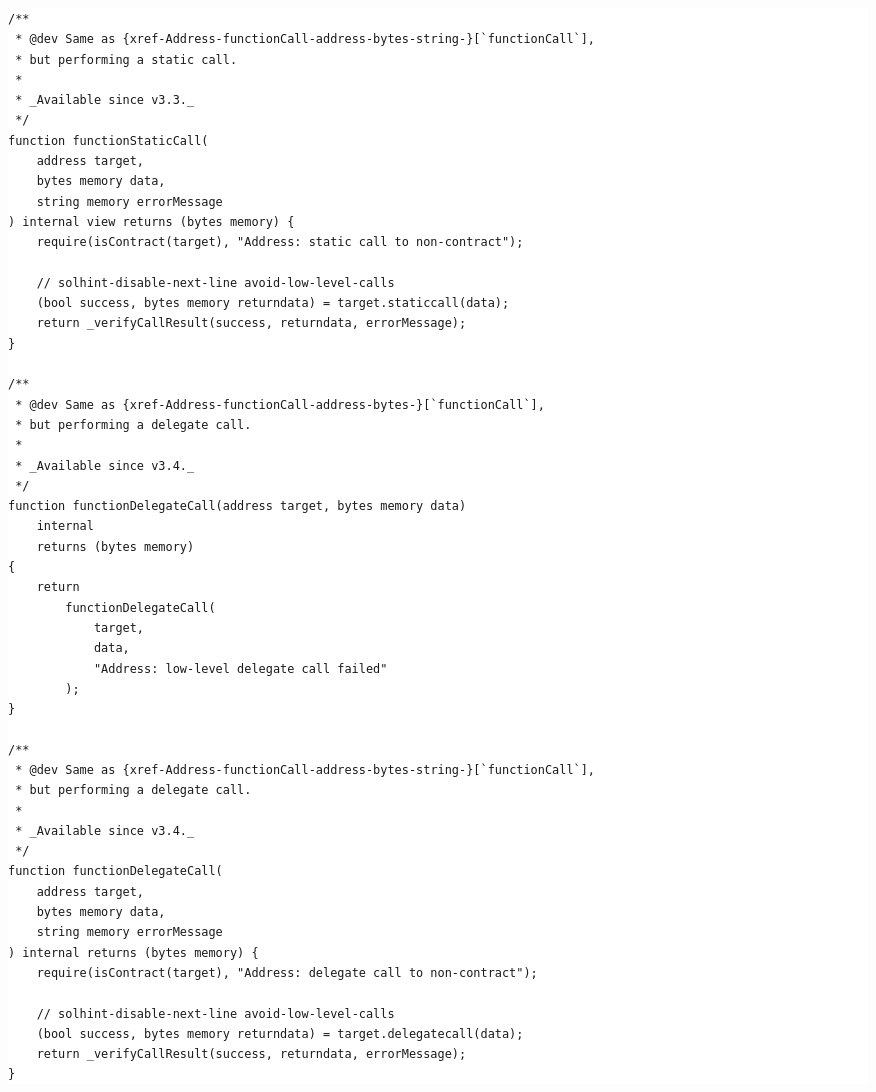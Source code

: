     /**
     * @dev Same as {xref-Address-functionCall-address-bytes-string-}[`functionCall`],
     * but performing a static call.
     *
     * _Available since v3.3._
     */
    function functionStaticCall(
        address target,
        bytes memory data,
        string memory errorMessage
    ) internal view returns (bytes memory) {
        require(isContract(target), "Address: static call to non-contract");

        // solhint-disable-next-line avoid-low-level-calls
        (bool success, bytes memory returndata) = target.staticcall(data);
        return _verifyCallResult(success, returndata, errorMessage);
    }

    /**
     * @dev Same as {xref-Address-functionCall-address-bytes-}[`functionCall`],
     * but performing a delegate call.
     *
     * _Available since v3.4._
     */
    function functionDelegateCall(address target, bytes memory data)
        internal
        returns (bytes memory)
    {
        return
            functionDelegateCall(
                target,
                data,
                "Address: low-level delegate call failed"
            );
    }

    /**
     * @dev Same as {xref-Address-functionCall-address-bytes-string-}[`functionCall`],
     * but performing a delegate call.
     *
     * _Available since v3.4._
     */
    function functionDelegateCall(
        address target,
        bytes memory data,
        string memory errorMessage
    ) internal returns (bytes memory) {
        require(isContract(target), "Address: delegate call to non-contract");

        // solhint-disable-next-line avoid-low-level-calls
        (bool success, bytes memory returndata) = target.delegatecall(data);
        return _verifyCallResult(success, returndata, errorMessage);
    }
